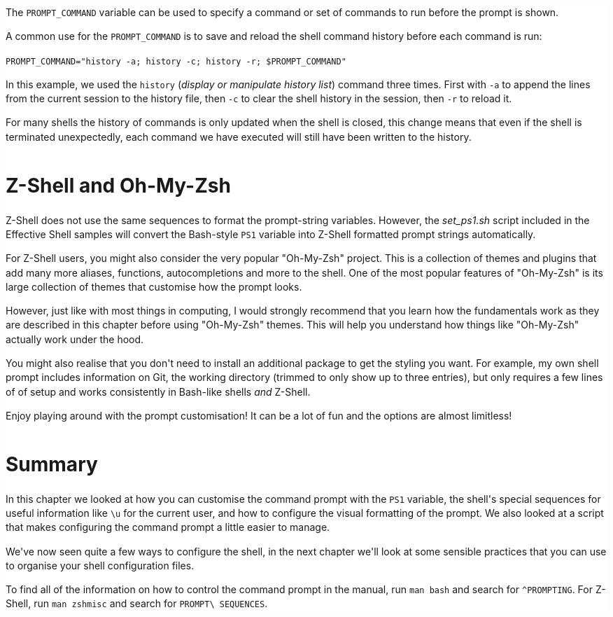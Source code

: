 The `PROMPT_COMMAND` variable can be used to specify a command or set of commands to run before the prompt is shown.

A common use for the `PROMPT_COMMAND` is to save and reload the shell command history before each command is run:

```
PROMPT_COMMAND="history -a; history -c; history -r; $PROMPT_COMMAND"
```

In this example, we used the `history` (_display or manipulate history list_) command three times. First with `-a` to append the lines from the current session to the history file, then `-c` to clear the shell history in the session, then `-r` to reload it.

For many shells the history of commands is only updated when the shell is closed, this change means that even if the shell is terminated unexpectedly, each command we have executed will still have been written to the history.

# Z-Shell and Oh-My-Zsh

Z-Shell does not use the same sequences to format the prompt-string variables. However, the _set_ps1.sh_ script included in the Effective Shell samples will convert the Bash-style `PS1` variable into Z-Shell formatted prompt strings automatically.

For Z-Shell users, you might also consider the very popular "Oh-My-Zsh" project. This is a collection of themes and plugins that add many more aliases, functions, autocompletions and more to the shell. One of the most popular features of "Oh-My-Zsh" is its large collection of themes that customise how the prompt looks.

However, just like with most things in computing, I would strongly recommend that you learn how the fundamentals work as they are described in this chapter before using "Oh-My-Zsh" themes. This will help you understand how things like "Oh-My-Zsh" actually work under the hood.

You might also realise that you don't need to install an additional package to get the styling you want. For example, my own shell prompt includes information on Git, the working directory (trimmed to only show up to three entries), but only requires a few lines of of setup and works consistently in Bash-like shells _and_ Z-Shell.

Enjoy playing around with the prompt customisation! It can be a lot of fun and the options are almost limitless!

# Summary

In this chapter we looked at how you can customise the command prompt with the `PS1` variable, the shell's special sequences for useful information like `\u` for the current user, and how to configure the visual formatting of the prompt. We also looked at a script that makes configuring the command prompt a little easier to manage.

We've now seen quite a few ways to configure the shell, in the next chapter we'll look at some sensible practices that you can use to organise your shell configuration files.

To find all of the information on how to control the command prompt in the manual, run `man bash` and search for `^PROMPTING`. For Z-Shell, run `man zshmisc` and search for `PROMPT\ SEQUENCES`.
